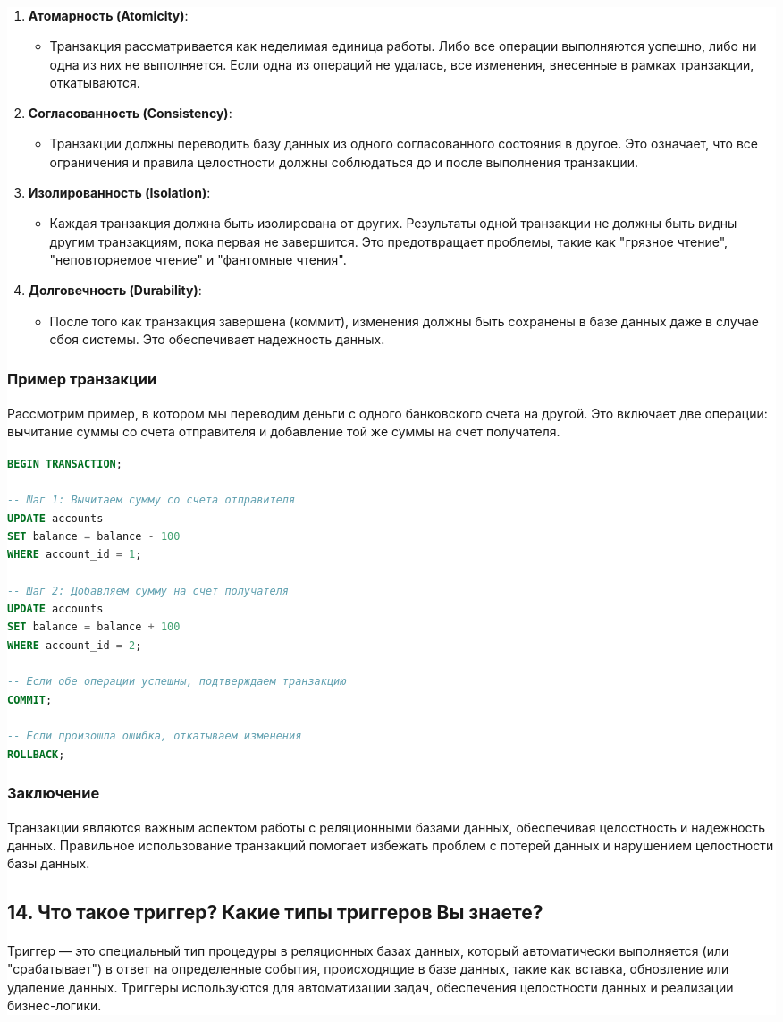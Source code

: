 1. **Атомарность (Atomicity)**:
   - Транзакция рассматривается как неделимая единица работы. Либо все операции выполняются успешно, либо ни одна из них не выполняется. Если одна из операций не удалась, все изменения, внесенные в рамках транзакции, откатываются.

2. **Согласованность (Consistency)**:
   - Транзакции должны переводить базу данных из одного согласованного состояния в другое. Это означает, что все ограничения и правила целостности должны соблюдаться до и после выполнения транзакции.

3. **Изолированность (Isolation)**:
   - Каждая транзакция должна быть изолирована от других. Результаты одной транзакции не должны быть видны другим транзакциям, пока первая не завершится. Это предотвращает проблемы, такие как "грязное чтение", "неповторяемое чтение" и "фантомные чтения".

4. **Долговечность (Durability)**:
   - После того как транзакция завершена (коммит), изменения должны быть сохранены в базе данных даже в случае сбоя системы. Это обеспечивает надежность данных.

### Пример транзакции

Рассмотрим пример, в котором мы переводим деньги с одного банковского счета на другой. Это включает две операции: вычитание суммы со счета отправителя и добавление той же суммы на счет получателя.

```sql
BEGIN TRANSACTION;

-- Шаг 1: Вычитаем сумму со счета отправителя
UPDATE accounts
SET balance = balance - 100
WHERE account_id = 1;

-- Шаг 2: Добавляем сумму на счет получателя
UPDATE accounts
SET balance = balance + 100
WHERE account_id = 2;

-- Если обе операции успешны, подтверждаем транзакцию
COMMIT;

-- Если произошла ошибка, откатываем изменения
ROLLBACK;
```

### Заключение

Транзакции являются важным аспектом работы с реляционными базами данных, обеспечивая целостность и надежность данных. Правильное использование транзакций помогает избежать проблем с потерей данных и нарушением целостности базы данных.

## 14. Что такое триггер? Какие типы триггеров Вы знаете?
Триггер — это специальный тип процедуры в реляционных базах данных, который автоматически выполняется (или "срабатывает") в ответ на определенные события, происходящие в базе данных, такие как вставка, обновление или удаление данных. Триггеры используются для автоматизации задач, обеспечения целостности данных и реализации бизнес-логики.
